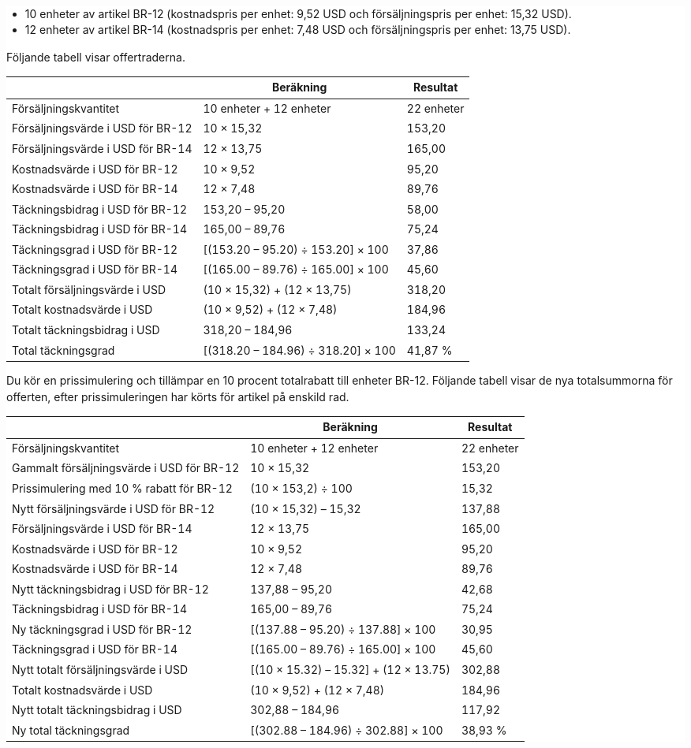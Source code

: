 -   10 enheter av artikel BR-12 (kostnadspris per enhet: 9,52 USD och försäljningspris per enhet: 15,32 USD).
-   12 enheter av artikel BR-14 (kostnadspris per enhet: 7,48 USD och försäljningspris per enhet: 13,75 USD).

Följande tabell visar offertraderna.

|                                      | Beräkning                          | Resultat   |
|--------------------------------------|--------------------------------------|----------|
| Försäljningskvantitet                       | 10 enheter + 12 enheter                  | 22 enheter |
| Försäljningsvärde i USD för BR-12         | 10 × 15,32                           | 153,20   |
| Försäljningsvärde i USD för BR-14         | 12 × 13,75                           | 165,00   |
| Kostnadsvärde i USD för BR-12          | 10 × 9,52                            | 95,20    |
| Kostnadsvärde i USD för BR-14          | 12 × 7,48                            | 89,76    |
| Täckningsbidrag i USD för BR-12 | 153,20 – 95,20                       | 58,00    |
| Täckningsbidrag i USD för BR-14 | 165,00 – 89,76                       | 75,24    |
| Täckningsgrad i USD för BR-12  | \[(153.20 – 95.20) ÷ 153.20\] × 100  | 37,86    |
| Täckningsgrad i USD för BR-14  | \[(165.00 – 89.76) ÷ 165.00\] × 100  | 45,60    |
| Totalt försäljningsvärde i USD             | (10 × 15,32) + (12 × 13,75)          | 318,20   |
| Totalt kostnadsvärde i USD              | (10 × 9,52) + (12 × 7,48)            | 184,96   |
| Totalt täckningsbidrag i USD     | 318,20 – 184,96                      | 133,24   |
| Total täckningsgrad             | \[(318.20 – 184.96) ÷ 318.20\] × 100 | 41,87 %   |

Du kör en prissimulering och tillämpar en 10 procent totalrabatt till enheter BR-12. Följande tabell visar de nya totalsummorna för offerten, efter prissimuleringen har körts för artikel på enskild rad.

|                                                   | Beräkning                             | Resultat   |
|---------------------------------------------------|-----------------------------------------|----------|
| Försäljningskvantitet                                    | 10 enheter + 12 enheter                     | 22 enheter |
| Gammalt försäljningsvärde i USD för BR-12                  | 10 × 15,32                              | 153,20   |
| Prissimulering med 10 % rabatt för BR-12 | (10 × 153,2) ÷ 100                      | 15,32    |
| Nytt försäljningsvärde i USD för BR-12                  | (10 × 15,32) – 15,32                    | 137,88   |
| Försäljningsvärde i USD för BR-14                      | 12 × 13,75                              | 165,00   |
| Kostnadsvärde i USD för BR-12                       | 10 × 9,52                               | 95,20    |
| Kostnadsvärde i USD för BR-14                       | 12 × 7,48                               | 89,76    |
| Nytt täckningsbidrag i USD för BR-12          | 137,88 – 95,20                          | 42,68    |
| Täckningsbidrag i USD för BR-14              | 165,00 – 89,76                          | 75,24    |
| Ny täckningsgrad i USD för BR-12           | \[(137.88 – 95.20) ÷ 137.88\] × 100     | 30,95    |
| Täckningsgrad i USD för BR-14               | \[(165.00 – 89.76) ÷ 165.00\] × 100     | 45,60    |
| Nytt totalt försäljningsvärde i USD                      | \[(10 × 15.32) – 15.32\] + (12 × 13.75) | 302,88   |
| Totalt kostnadsvärde i USD                           | (10 × 9,52) + (12 × 7,48)               | 184,96   |
| Nytt totalt täckningsbidrag i USD              | 302,88 – 184,96                         | 117,92   |
| Ny total täckningsgrad                      | \[(302.88 – 184.96) ÷ 302.88\] × 100    | 38,93 %   |
